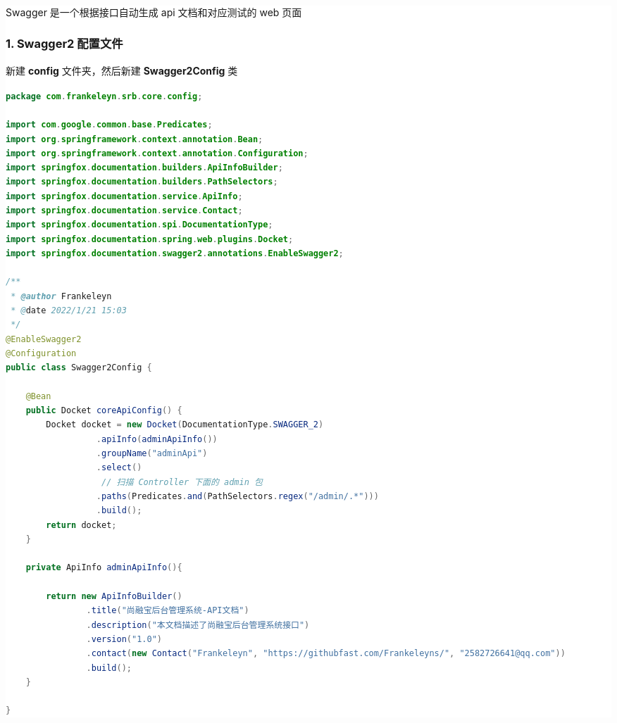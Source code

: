 Swagger 是一个根据接口自动生成 api 文档和对应测试的 web 页面



### 1. Swagger2 配置文件

新建 **config** 文件夹，然后新建 **Swagger2Config** 类

```java
package com.frankeleyn.srb.core.config;

import com.google.common.base.Predicates;
import org.springframework.context.annotation.Bean;
import org.springframework.context.annotation.Configuration;
import springfox.documentation.builders.ApiInfoBuilder;
import springfox.documentation.builders.PathSelectors;
import springfox.documentation.service.ApiInfo;
import springfox.documentation.service.Contact;
import springfox.documentation.spi.DocumentationType;
import springfox.documentation.spring.web.plugins.Docket;
import springfox.documentation.swagger2.annotations.EnableSwagger2;

/**
 * @author Frankeleyn
 * @date 2022/1/21 15:03
 */
@EnableSwagger2
@Configuration
public class Swagger2Config {

    @Bean
    public Docket coreApiConfig() {
        Docket docket = new Docket(DocumentationType.SWAGGER_2)
                  .apiInfo(adminApiInfo())
                  .groupName("adminApi")
                  .select()
                   // 扫描 Controller 下面的 admin 包
                  .paths(Predicates.and(PathSelectors.regex("/admin/.*")))
                  .build();
        return docket;
    }

    private ApiInfo adminApiInfo(){

        return new ApiInfoBuilder()
                .title("尚融宝后台管理系统-API文档")
                .description("本文档描述了尚融宝后台管理系统接口")
                .version("1.0")
                .contact(new Contact("Frankeleyn", "https://githubfast.com/Frankeleyns/", "2582726641@qq.com"))
                .build();
    }

}
```
